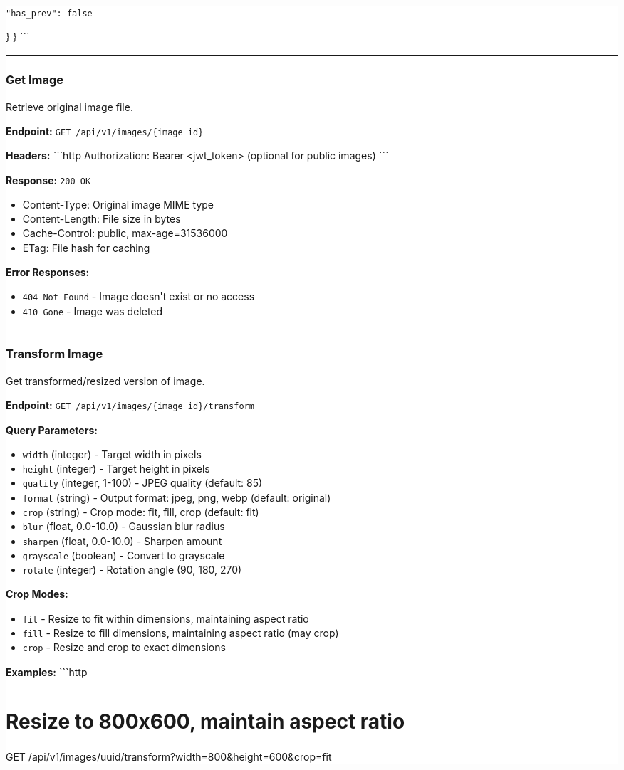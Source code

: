     "has_prev": false
  }
}
\`\`\`

---

### Get Image
Retrieve original image file.

**Endpoint:** `GET /api/v1/images/{image_id}`

**Headers:**
\`\`\`http
Authorization: Bearer <jwt_token> (optional for public images)
\`\`\`

**Response:** `200 OK`
- Content-Type: Original image MIME type
- Content-Length: File size in bytes
- Cache-Control: public, max-age=31536000
- ETag: File hash for caching

**Error Responses:**
- `404 Not Found` - Image doesn't exist or no access
- `410 Gone` - Image was deleted

---

### Transform Image
Get transformed/resized version of image.

**Endpoint:** `GET /api/v1/images/{image_id}/transform`

**Query Parameters:**
- `width` (integer) - Target width in pixels
- `height` (integer) - Target height in pixels
- `quality` (integer, 1-100) - JPEG quality (default: 85)
- `format` (string) - Output format: jpeg, png, webp (default: original)
- `crop` (string) - Crop mode: fit, fill, crop (default: fit)
- `blur` (float, 0.0-10.0) - Gaussian blur radius
- `sharpen` (float, 0.0-10.0) - Sharpen amount
- `grayscale` (boolean) - Convert to grayscale
- `rotate` (integer) - Rotation angle (90, 180, 270)

**Crop Modes:**
- `fit` - Resize to fit within dimensions, maintaining aspect ratio
- `fill` - Resize to fill dimensions, maintaining aspect ratio (may crop)
- `crop` - Resize and crop to exact dimensions

**Examples:**
\`\`\`http
# Resize to 800x600, maintain aspect ratio
GET /api/v1/images/uuid/transform?width=800&height=600&crop=fit
